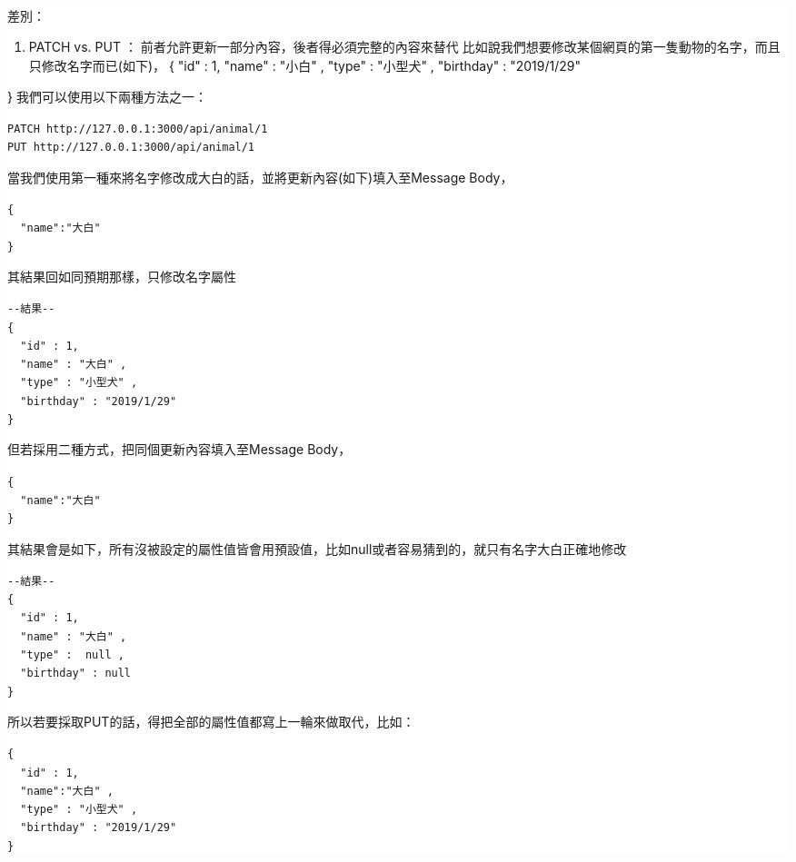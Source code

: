 差別：
1. PATCH vs. PUT ： 前者允許更新一部分內容，後者得必須完整的內容來替代
比如說我們想要修改某個網頁的第一隻動物的名字，而且只修改名字而已(如下)，
{
  "id" : 1,
  "name" : "小白" ,
  "type" : "小型犬" ,
  "birthday" : "2019/1/29"

}
我們可以使用以下兩種方法之一：
```
PATCH http://127.0.0.1:3000/api/animal/1
PUT http://127.0.0.1:3000/api/animal/1
```

當我們使用第一種來將名字修改成大白的話，並將更新內容(如下)填入至Message Body，

```
{
  "name":"大白"
}
```

其結果回如同預期那樣，只修改名字屬性

```
--結果--
{
  "id" : 1,
  "name" : "大白" ,
  "type" : "小型犬" ,
  "birthday" : "2019/1/29"
}
```

但若採用二種方式，把同個更新內容填入至Message Body，

```
{
  "name":"大白"
}
```

其結果會是如下，所有沒被設定的屬性值皆會用預設值，比如null或者容易猜到的，就只有名字大白正確地修改

```
--結果--
{
  "id" : 1,
  "name" : "大白" ,
  "type" :  null ,
  "birthday" : null
}
```
所以若要採取PUT的話，得把全部的屬性值都寫上一輪來做取代，比如：
```
{
  "id" : 1,
  "name":"大白" ,
  "type" : "小型犬" ,
  "birthday" : "2019/1/29"
}
```
